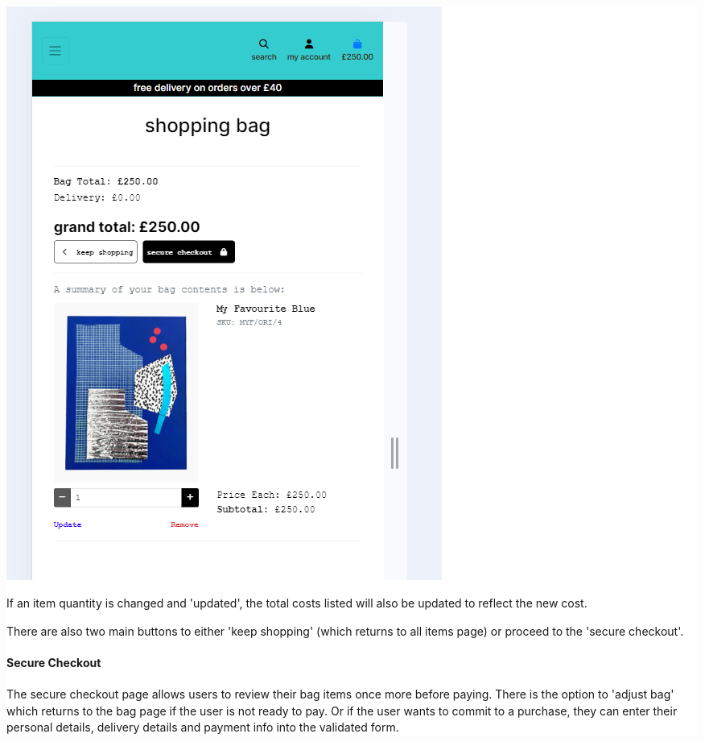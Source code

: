   ![shopping bag page](/documentation/features/feature-shopping-bag.png "shopping bag page with items with items")

  If an item quantity is changed and 'updated', the total costs listed will also be updated to reflect the new cost. 

  There are also two main buttons to either 'keep shopping' (which returns to all items page) or proceed to the 'secure checkout'.

  #### Secure Checkout

  The secure checkout page allows users to review their bag items once more before paying. There is the option to 'adjust bag' which returns to the bag page if the user is not ready to pay. Or if the user wants to commit to a purchase, they can enter their personal details, delivery details and payment info into the validated form.
